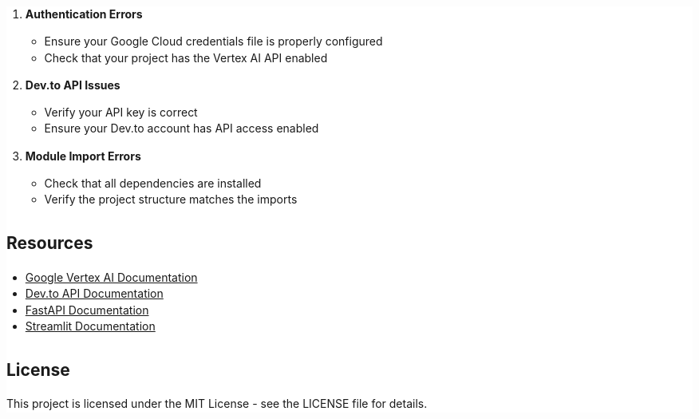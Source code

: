 1. **Authentication Errors**
   - Ensure your Google Cloud credentials file is properly configured
   - Check that your project has the Vertex AI API enabled

2. **Dev.to API Issues**
   - Verify your API key is correct
   - Ensure your Dev.to account has API access enabled

3. **Module Import Errors**
   - Check that all dependencies are installed
   - Verify the project structure matches the imports

## Resources

- [Google Vertex AI Documentation](https://cloud.google.com/vertex-ai/docs)
- [Dev.to API Documentation](https://developers.forem.com/api)
- [FastAPI Documentation](https://fastapi.tiangolo.com/)
- [Streamlit Documentation](https://docs.streamlit.io/)

## License

This project is licensed under the MIT License - see the LICENSE file for details.
